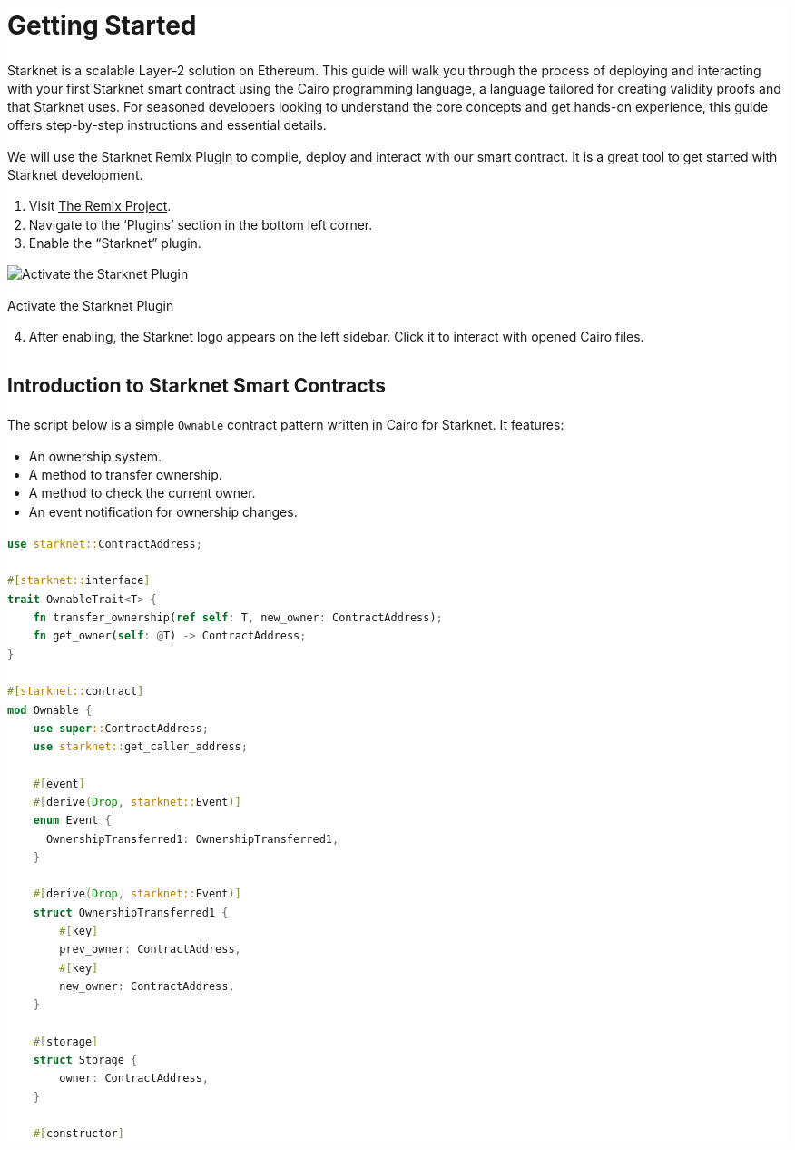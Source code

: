 # Getting Started

Starknet is a scalable Layer-2 solution on Ethereum. This guide will walk you through the process of deploying and interacting with your first Starknet smart contract using the Cairo programming language, a language tailored for creating validity proofs and that Starknet uses. For seasoned developers looking to understand the core concepts and get hands-on experience, this guide offers step-by-step instructions and essential details.

We will use the Starknet Remix Plugin to compile, deploy and interact with our smart contract. It is a great tool to get started with Starknet development.

1. Visit [The Remix Project](https://remix.ethereum.org/).
2. Navigate to the ‘Plugins’ section in the bottom left corner.
3. Enable the “Starknet” plugin.

<img alt="Activate the Starknet Plugin" src="img/ch01-starknet-plugin.png" class="center" style="width: 100%;" />

<span class="caption">Activate the Starknet Plugin</span>

4. After enabling, the Starknet logo appears on the left sidebar. Click it to interact with opened Cairo files.

## Introduction to Starknet Smart Contracts

The script below is a simple `Ownable` contract pattern written in Cairo for Starknet. It features:

- An ownership system.
- A method to transfer ownership.
- A method to check the current owner.
- An event notification for ownership changes.

```rust
use starknet::ContractAddress;

#[starknet::interface]
trait OwnableTrait<T> {
    fn transfer_ownership(ref self: T, new_owner: ContractAddress);
    fn get_owner(self: @T) -> ContractAddress;
}

#[starknet::contract]
mod Ownable {
    use super::ContractAddress;
    use starknet::get_caller_address;

    #[event]
    #[derive(Drop, starknet::Event)]
    enum Event {
      OwnershipTransferred1: OwnershipTransferred1,
    }

    #[derive(Drop, starknet::Event)]
    struct OwnershipTransferred1 {
        #[key]
        prev_owner: ContractAddress,
        #[key]
        new_owner: ContractAddress,
    }

    #[storage]
    struct Storage {
        owner: ContractAddress,
    }

    #[constructor]
```